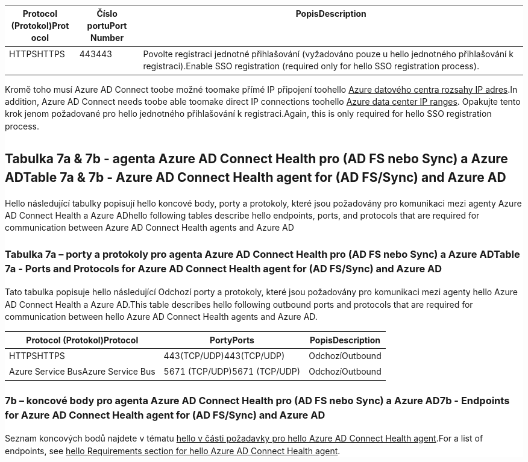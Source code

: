 |<span data-ttu-id="3f120-197">Protocol (Protokol)</span><span class="sxs-lookup"><span data-stu-id="3f120-197">Protocol</span></span>|<span data-ttu-id="3f120-198">Číslo portu</span><span class="sxs-lookup"><span data-stu-id="3f120-198">Port Number</span></span>|<span data-ttu-id="3f120-199">Popis</span><span class="sxs-lookup"><span data-stu-id="3f120-199">Description</span></span>
| --- | --- | ---
|<span data-ttu-id="3f120-200">HTTPS</span><span class="sxs-lookup"><span data-stu-id="3f120-200">HTTPS</span></span>|<span data-ttu-id="3f120-201">443</span><span class="sxs-lookup"><span data-stu-id="3f120-201">443</span></span>| <span data-ttu-id="3f120-202">Povolte registraci jednotné přihlašování (vyžadováno pouze u hello jednotného přihlašování k registraci).</span><span class="sxs-lookup"><span data-stu-id="3f120-202">Enable SSO registration (required only for hello SSO registration process).</span></span>

<span data-ttu-id="3f120-203">Kromě toho musí Azure AD Connect toobe možné toomake přímé IP připojení toohello [Azure datového centra rozsahy IP adres](https://www.microsoft.com/en-us/download/details.aspx?id=41653).</span><span class="sxs-lookup"><span data-stu-id="3f120-203">In addition, Azure AD Connect needs toobe able toomake direct IP connections toohello [Azure data center IP ranges](https://www.microsoft.com/en-us/download/details.aspx?id=41653).</span></span> <span data-ttu-id="3f120-204">Opakujte tento krok jenom požadované pro hello jednotného přihlašování k registraci.</span><span class="sxs-lookup"><span data-stu-id="3f120-204">Again, this is only required for hello SSO registration process.</span></span>

## <a name="table-7a--7b---azure-ad-connect-health-agent-for-ad-fssync-and-azure-ad"></a><span data-ttu-id="3f120-205">Tabulka 7a & 7b - agenta Azure AD Connect Health pro (AD FS nebo Sync) a Azure AD</span><span class="sxs-lookup"><span data-stu-id="3f120-205">Table 7a & 7b - Azure AD Connect Health agent for (AD FS/Sync) and Azure AD</span></span>
<span data-ttu-id="3f120-206">Hello následující tabulky popisují hello koncové body, porty a protokoly, které jsou požadovány pro komunikaci mezi agenty Azure AD Connect Health a Azure AD</span><span class="sxs-lookup"><span data-stu-id="3f120-206">hello following tables describe hello endpoints, ports, and protocols that are required for communication between Azure AD Connect Health agents and Azure AD</span></span>

### <a name="table-7a---ports-and-protocols-for-azure-ad-connect-health-agent-for-ad-fssync-and-azure-ad"></a><span data-ttu-id="3f120-207">Tabulka 7a – porty a protokoly pro agenta Azure AD Connect Health pro (AD FS nebo Sync) a Azure AD</span><span class="sxs-lookup"><span data-stu-id="3f120-207">Table 7a - Ports and Protocols for Azure AD Connect Health agent for (AD FS/Sync) and Azure AD</span></span>
<span data-ttu-id="3f120-208">Tato tabulka popisuje hello následující Odchozí porty a protokoly, které jsou požadovány pro komunikaci mezi agenty hello Azure AD Connect Health a Azure AD.</span><span class="sxs-lookup"><span data-stu-id="3f120-208">This table describes hello following outbound ports and protocols that are required for communication between hello Azure AD Connect Health agents and Azure AD.</span></span>  

| <span data-ttu-id="3f120-209">Protocol (Protokol)</span><span class="sxs-lookup"><span data-stu-id="3f120-209">Protocol</span></span> | <span data-ttu-id="3f120-210">Porty</span><span class="sxs-lookup"><span data-stu-id="3f120-210">Ports</span></span> | <span data-ttu-id="3f120-211">Popis</span><span class="sxs-lookup"><span data-stu-id="3f120-211">Description</span></span> |
| --- | --- | --- |
| <span data-ttu-id="3f120-212">HTTPS</span><span class="sxs-lookup"><span data-stu-id="3f120-212">HTTPS</span></span> |<span data-ttu-id="3f120-213">443(TCP/UDP)</span><span class="sxs-lookup"><span data-stu-id="3f120-213">443(TCP/UDP)</span></span> |<span data-ttu-id="3f120-214">Odchozí</span><span class="sxs-lookup"><span data-stu-id="3f120-214">Outbound</span></span> |
| <span data-ttu-id="3f120-215">Azure Service Bus</span><span class="sxs-lookup"><span data-stu-id="3f120-215">Azure Service Bus</span></span> |<span data-ttu-id="3f120-216">5671 (TCP/UDP)</span><span class="sxs-lookup"><span data-stu-id="3f120-216">5671 (TCP/UDP)</span></span> |<span data-ttu-id="3f120-217">Odchozí</span><span class="sxs-lookup"><span data-stu-id="3f120-217">Outbound</span></span> |

### <a name="7b---endpoints-for-azure-ad-connect-health-agent-for-ad-fssync-and-azure-ad"></a><span data-ttu-id="3f120-218">7b – koncové body pro agenta Azure AD Connect Health pro (AD FS nebo Sync) a Azure AD</span><span class="sxs-lookup"><span data-stu-id="3f120-218">7b - Endpoints for Azure AD Connect Health agent for (AD FS/Sync) and Azure AD</span></span>
<span data-ttu-id="3f120-219">Seznam koncových bodů najdete v tématu [hello v části požadavky pro hello Azure AD Connect Health agent](../connect-health/active-directory-aadconnect-health-agent-install.md#requirements).</span><span class="sxs-lookup"><span data-stu-id="3f120-219">For a list of endpoints, see [hello Requirements section for hello Azure AD Connect Health agent](../connect-health/active-directory-aadconnect-health-agent-install.md#requirements).</span></span>

